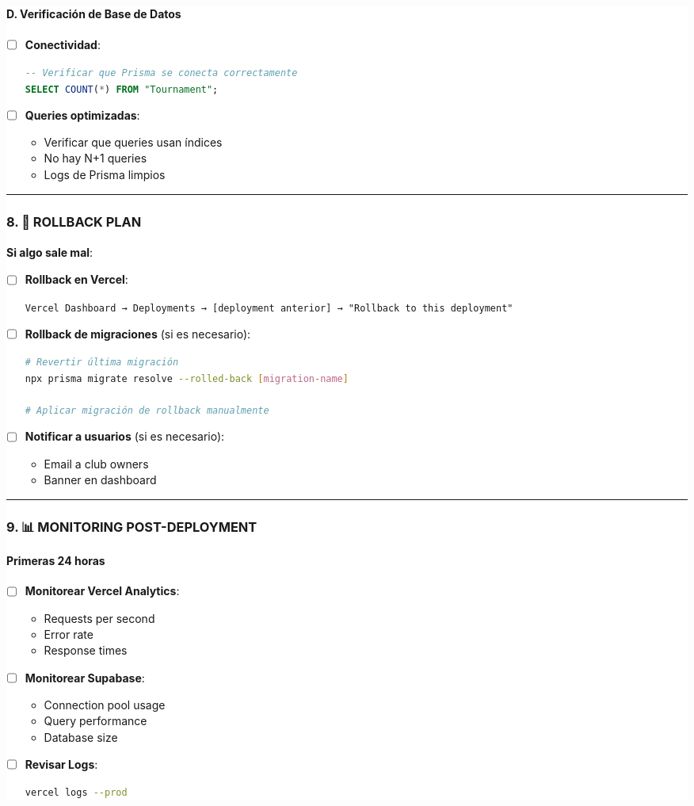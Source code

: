 #### **D. Verificación de Base de Datos**

- [ ] **Conectividad**:
  ```sql
  -- Verificar que Prisma se conecta correctamente
  SELECT COUNT(*) FROM "Tournament";
  ```

- [ ] **Queries optimizadas**:
  - Verificar que queries usan índices
  - No hay N+1 queries
  - Logs de Prisma limpios

---

### 8. 🔄 ROLLBACK PLAN

**Si algo sale mal**:

- [ ] **Rollback en Vercel**:
  ```
  Vercel Dashboard → Deployments → [deployment anterior] → "Rollback to this deployment"
  ```

- [ ] **Rollback de migraciones** (si es necesario):
  ```bash
  # Revertir última migración
  npx prisma migrate resolve --rolled-back [migration-name]

  # Aplicar migración de rollback manualmente
  ```

- [ ] **Notificar a usuarios** (si es necesario):
  - Email a club owners
  - Banner en dashboard

---

### 9. 📊 MONITORING POST-DEPLOYMENT

#### **Primeras 24 horas**

- [ ] **Monitorear Vercel Analytics**:
  - Requests per second
  - Error rate
  - Response times

- [ ] **Monitorear Supabase**:
  - Connection pool usage
  - Query performance
  - Database size

- [ ] **Revisar Logs**:
  ```bash
  vercel logs --prod
  ```
